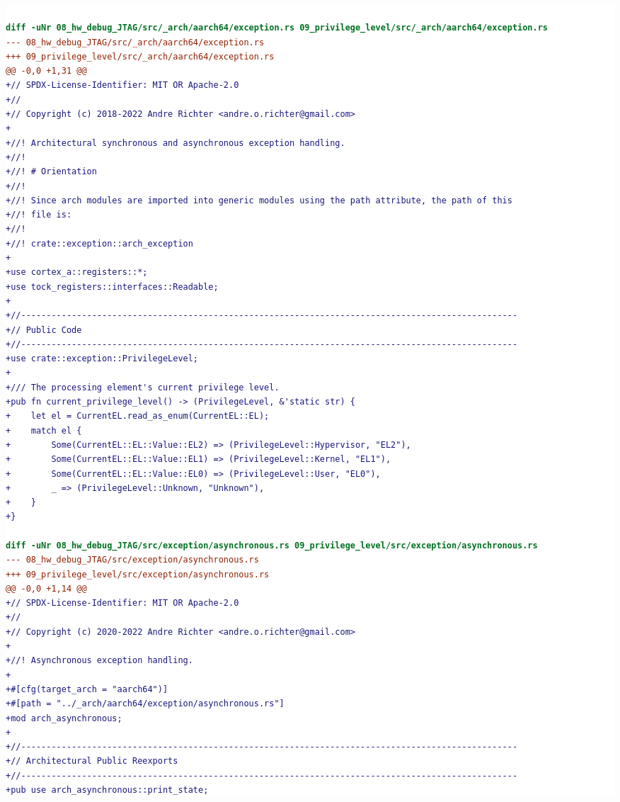 ```diff

diff -uNr 08_hw_debug_JTAG/src/_arch/aarch64/exception.rs 09_privilege_level/src/_arch/aarch64/exception.rs
--- 08_hw_debug_JTAG/src/_arch/aarch64/exception.rs
+++ 09_privilege_level/src/_arch/aarch64/exception.rs
@@ -0,0 +1,31 @@
+// SPDX-License-Identifier: MIT OR Apache-2.0
+//
+// Copyright (c) 2018-2022 Andre Richter <andre.o.richter@gmail.com>
+
+//! Architectural synchronous and asynchronous exception handling.
+//!
+//! # Orientation
+//!
+//! Since arch modules are imported into generic modules using the path attribute, the path of this
+//! file is:
+//!
+//! crate::exception::arch_exception
+
+use cortex_a::registers::*;
+use tock_registers::interfaces::Readable;
+
+//--------------------------------------------------------------------------------------------------
+// Public Code
+//--------------------------------------------------------------------------------------------------
+use crate::exception::PrivilegeLevel;
+
+/// The processing element's current privilege level.
+pub fn current_privilege_level() -> (PrivilegeLevel, &'static str) {
+    let el = CurrentEL.read_as_enum(CurrentEL::EL);
+    match el {
+        Some(CurrentEL::EL::Value::EL2) => (PrivilegeLevel::Hypervisor, "EL2"),
+        Some(CurrentEL::EL::Value::EL1) => (PrivilegeLevel::Kernel, "EL1"),
+        Some(CurrentEL::EL::Value::EL0) => (PrivilegeLevel::User, "EL0"),
+        _ => (PrivilegeLevel::Unknown, "Unknown"),
+    }
+}

diff -uNr 08_hw_debug_JTAG/src/exception/asynchronous.rs 09_privilege_level/src/exception/asynchronous.rs
--- 08_hw_debug_JTAG/src/exception/asynchronous.rs
+++ 09_privilege_level/src/exception/asynchronous.rs
@@ -0,0 +1,14 @@
+// SPDX-License-Identifier: MIT OR Apache-2.0
+//
+// Copyright (c) 2020-2022 Andre Richter <andre.o.richter@gmail.com>
+
+//! Asynchronous exception handling.
+
+#[cfg(target_arch = "aarch64")]
+#[path = "../_arch/aarch64/exception/asynchronous.rs"]
+mod arch_asynchronous;
+
+//--------------------------------------------------------------------------------------------------
+// Architectural Public Reexports
+//--------------------------------------------------------------------------------------------------
+pub use arch_asynchronous::print_state;

```

[Programmer’s Guide forARMv8-A]: http://infocenter.arm.com/help/topic/com.arm.doc.den0024a/DEN0024A_v8_architecture_PG.pdf
[Counter-timer Hypervisor Control register]:  https://docs.rs/cortex-a/5.1.2/src/cortex_a/regs/cnthctl_el2.rs.html
[Hypervisor Configuration Register]: https://docs.rs/cortex-a/5.1.2/src/cortex_a/regs/hcr_el2.rs.html
[ERET]: https://docs.rs/cortex-a/5.1.2/src/cortex_a/asm.rs.html#87-96
[Saved Program Status Register - EL2]: https://docs.rs/cortex-a/5.1.2/src/cortex_a/regs/spsr_el2.rs.html
[Exception Link Register - EL2]: https://docs.rs/cortex-a/5.1.2/src/cortex_a/regs/elr_el2.rs.html